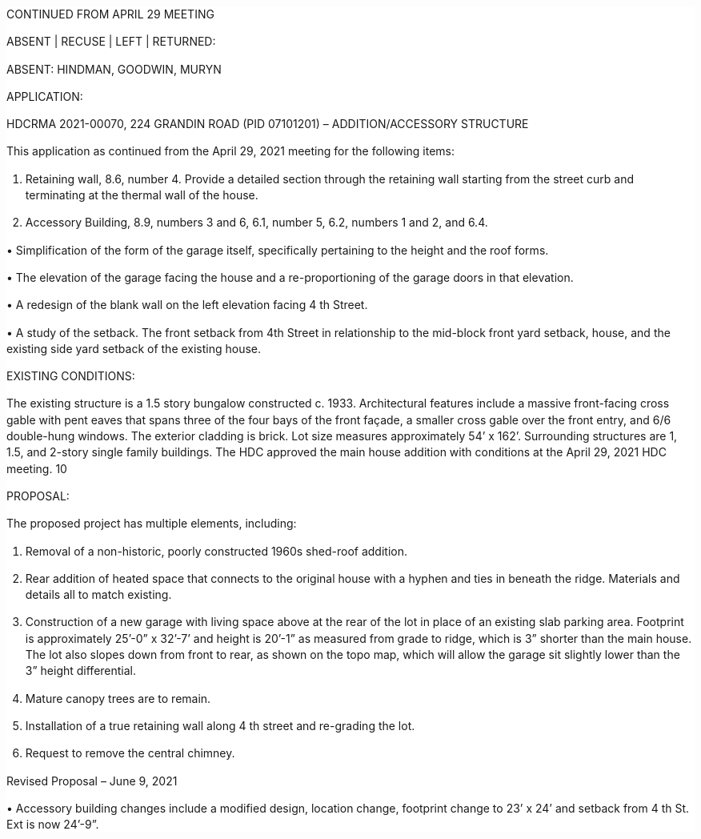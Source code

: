CONTINUED FROM APRIL 29 MEETING 

ABSENT | RECUSE | LEFT | RETURNED: 

ABSENT: HINDMAN, GOODWIN, MURYN 

APPLICATION: 

HDCRMA 2021-00070, 224 GRANDIN ROAD (PID 07101201) – ADDITION/ACCESSORY STRUCTURE 

This application as continued from the April 29, 2021 meeting for the following items: 

1. Retaining wall, 8.6, number 4. Provide a detailed section through the retaining wall starting from the street curb and terminating at the thermal wall of the house. 

2. Accessory Building, 8.9, numbers 3 and 6, 6.1, number 5, 6.2, numbers 1 and 2, and 6.4. 

• Simplification of the form of the garage itself, specifically pertaining to the height and the roof forms. 

• The elevation of the garage facing the house and a re-proportioning of the garage doors in that elevation. 

• A redesign of the blank wall on the left elevation facing 4 th Street. 

• A study of the setback. The front setback from 4th Street in relationship to the mid-block front yard setback, house, and the existing side yard setback of the existing house. 

EXISTING CONDITIONS: 

The existing structure is a 1.5 story bungalow constructed c. 1933. Architectural features include a massive front-facing cross gable with pent eaves that spans three of the four bays of the front façade, a smaller cross gable over the front entry, and 6/6 double-hung windows. The exterior cladding is brick. Lot size measures approximately 54’ x 162’. Surrounding structures are 1, 1.5, and 2-story single family buildings. The HDC approved the main house addition with conditions at the April 29, 2021 HDC meeting. 10 

PROPOSAL: 

The proposed project has multiple elements, including: 

1. Removal of a non-historic, poorly constructed 1960s shed-roof addition. 

2. Rear addition of heated space that connects to the original house with a hyphen and ties in beneath the ridge. Materials and details all to match existing. 

3. Construction of a new garage with living space above at the rear of the lot in place of an existing slab parking area. Footprint is approximately 25’-0” x 32’-7’ and height is 20’-1” as measured from grade to ridge, which is 3” shorter than the main house. The lot also slopes down from front to rear, as shown on the topo map, which will allow the garage sit slightly lower than the 3” height differential. 

4. Mature canopy trees are to remain. 

5. Installation of a true retaining wall along 4 th street and re-grading the lot. 

6. Request to remove the central chimney. 

Revised Proposal – June 9, 2021 

• Accessory building changes include a modified design, location change, footprint change to 23’ x 24’ and setback from 4 th St. Ext is now 24’-9”. 
